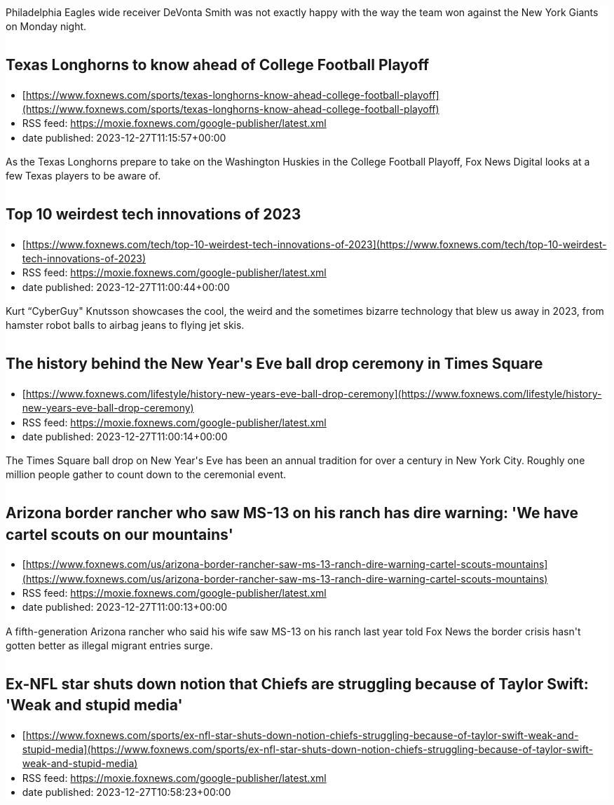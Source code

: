Philadelphia Eagles wide receiver DeVonta Smith was not exactly happy with the way the team won against the New York Giants on Monday night.

## Texas Longhorns to know ahead of College Football Playoff
 - [https://www.foxnews.com/sports/texas-longhorns-know-ahead-college-football-playoff](https://www.foxnews.com/sports/texas-longhorns-know-ahead-college-football-playoff)
 - RSS feed: https://moxie.foxnews.com/google-publisher/latest.xml
 - date published: 2023-12-27T11:15:57+00:00

As the Texas Longhorns prepare to take on the Washington Huskies in the College Football Playoff, Fox News Digital looks at a few Texas players to be aware of.

## Top 10 weirdest tech innovations of 2023
 - [https://www.foxnews.com/tech/top-10-weirdest-tech-innovations-of-2023](https://www.foxnews.com/tech/top-10-weirdest-tech-innovations-of-2023)
 - RSS feed: https://moxie.foxnews.com/google-publisher/latest.xml
 - date published: 2023-12-27T11:00:44+00:00

Kurt “CyberGuy&quot; Knutsson showcases the cool, the weird and the sometimes bizarre technology that blew us away in 2023, from hamster robot balls to airbag jeans to flying jet skis.

## The history behind the New Year's Eve ball drop ceremony in Times Square
 - [https://www.foxnews.com/lifestyle/history-new-years-eve-ball-drop-ceremony](https://www.foxnews.com/lifestyle/history-new-years-eve-ball-drop-ceremony)
 - RSS feed: https://moxie.foxnews.com/google-publisher/latest.xml
 - date published: 2023-12-27T11:00:14+00:00

The Times Square ball drop on New Year&apos;s Eve has been an annual tradition for over a century in New York City. Roughly one million people gather to count down to the ceremonial event.

## Arizona border rancher who saw MS-13 on his ranch has dire warning: 'We have cartel scouts on our mountains'
 - [https://www.foxnews.com/us/arizona-border-rancher-saw-ms-13-ranch-dire-warning-cartel-scouts-mountains](https://www.foxnews.com/us/arizona-border-rancher-saw-ms-13-ranch-dire-warning-cartel-scouts-mountains)
 - RSS feed: https://moxie.foxnews.com/google-publisher/latest.xml
 - date published: 2023-12-27T11:00:13+00:00

A fifth-generation Arizona rancher who said his wife saw MS-13 on his ranch last year told Fox News the border crisis hasn&apos;t gotten better as illegal migrant entries surge.

## Ex-NFL star shuts down notion that Chiefs are struggling because of Taylor Swift: 'Weak and stupid media'
 - [https://www.foxnews.com/sports/ex-nfl-star-shuts-down-notion-chiefs-struggling-because-of-taylor-swift-weak-and-stupid-media](https://www.foxnews.com/sports/ex-nfl-star-shuts-down-notion-chiefs-struggling-because-of-taylor-swift-weak-and-stupid-media)
 - RSS feed: https://moxie.foxnews.com/google-publisher/latest.xml
 - date published: 2023-12-27T10:58:23+00:00
